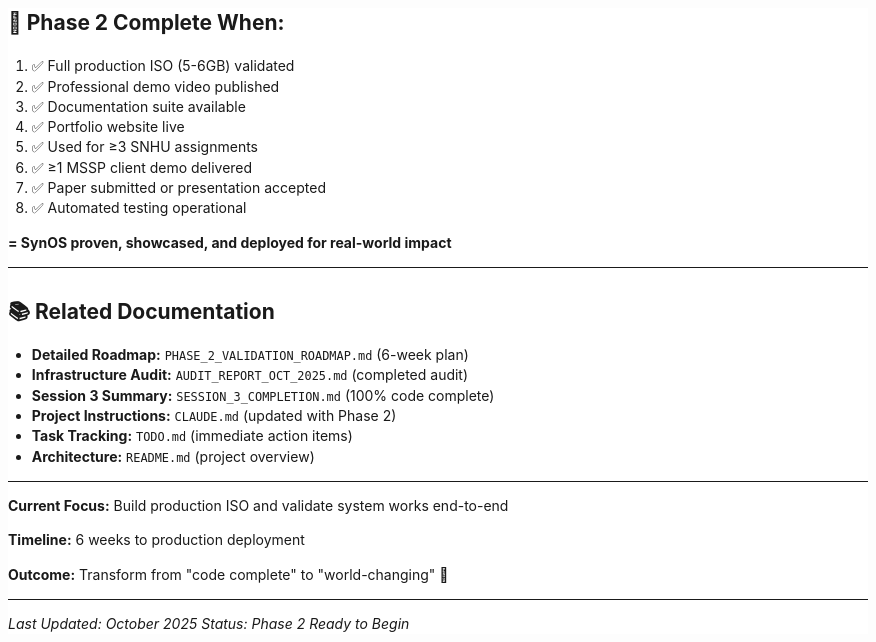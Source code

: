 
## 🎉 Phase 2 Complete When:

1. ✅ Full production ISO (5-6GB) validated
2. ✅ Professional demo video published
3. ✅ Documentation suite available
4. ✅ Portfolio website live
5. ✅ Used for ≥3 SNHU assignments
6. ✅ ≥1 MSSP client demo delivered
7. ✅ Paper submitted or presentation accepted
8. ✅ Automated testing operational

**= SynOS proven, showcased, and deployed for real-world impact**

---

## 📚 Related Documentation

- **Detailed Roadmap:** `PHASE_2_VALIDATION_ROADMAP.md` (6-week plan)
- **Infrastructure Audit:** `AUDIT_REPORT_OCT_2025.md` (completed audit)
- **Session 3 Summary:** `SESSION_3_COMPLETION.md` (100% code complete)
- **Project Instructions:** `CLAUDE.md` (updated with Phase 2)
- **Task Tracking:** `TODO.md` (immediate action items)
- **Architecture:** `README.md` (project overview)

---

**Current Focus:** Build production ISO and validate system works end-to-end

**Timeline:** 6 weeks to production deployment

**Outcome:** Transform from "code complete" to "world-changing" 🚀

---

*Last Updated: October 2025*
*Status: Phase 2 Ready to Begin*
